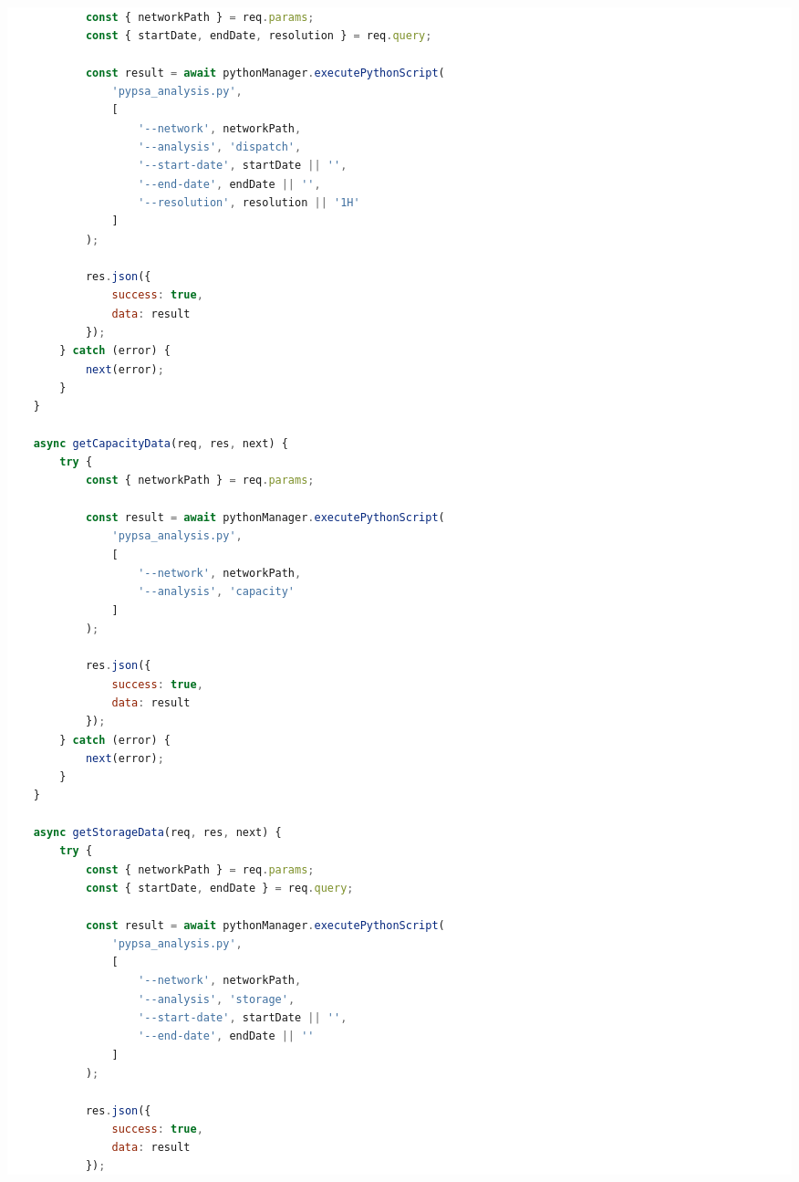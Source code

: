 ```javascript
            const { networkPath } = req.params;
            const { startDate, endDate, resolution } = req.query;
            
            const result = await pythonManager.executePythonScript(
                'pypsa_analysis.py',
                [
                    '--network', networkPath,
                    '--analysis', 'dispatch',
                    '--start-date', startDate || '',
                    '--end-date', endDate || '',
                    '--resolution', resolution || '1H'
                ]
            );

            res.json({
                success: true,
                data: result
            });
        } catch (error) {
            next(error);
        }
    }

    async getCapacityData(req, res, next) {
        try {
            const { networkPath } = req.params;
            
            const result = await pythonManager.executePythonScript(
                'pypsa_analysis.py',
                [
                    '--network', networkPath,
                    '--analysis', 'capacity'
                ]
            );

            res.json({
                success: true,
                data: result
            });
        } catch (error) {
            next(error);
        }
    }

    async getStorageData(req, res, next) {
        try {
            const { networkPath } = req.params;
            const { startDate, endDate } = req.query;
            
            const result = await pythonManager.executePythonScript(
                'pypsa_analysis.py',
                [
                    '--network', networkPath,
                    '--analysis', 'storage',
                    '--start-date', startDate || '',
                    '--end-date', endDate || ''
                ]
            );

            res.json({
                success: true,
                data: result
            });
```